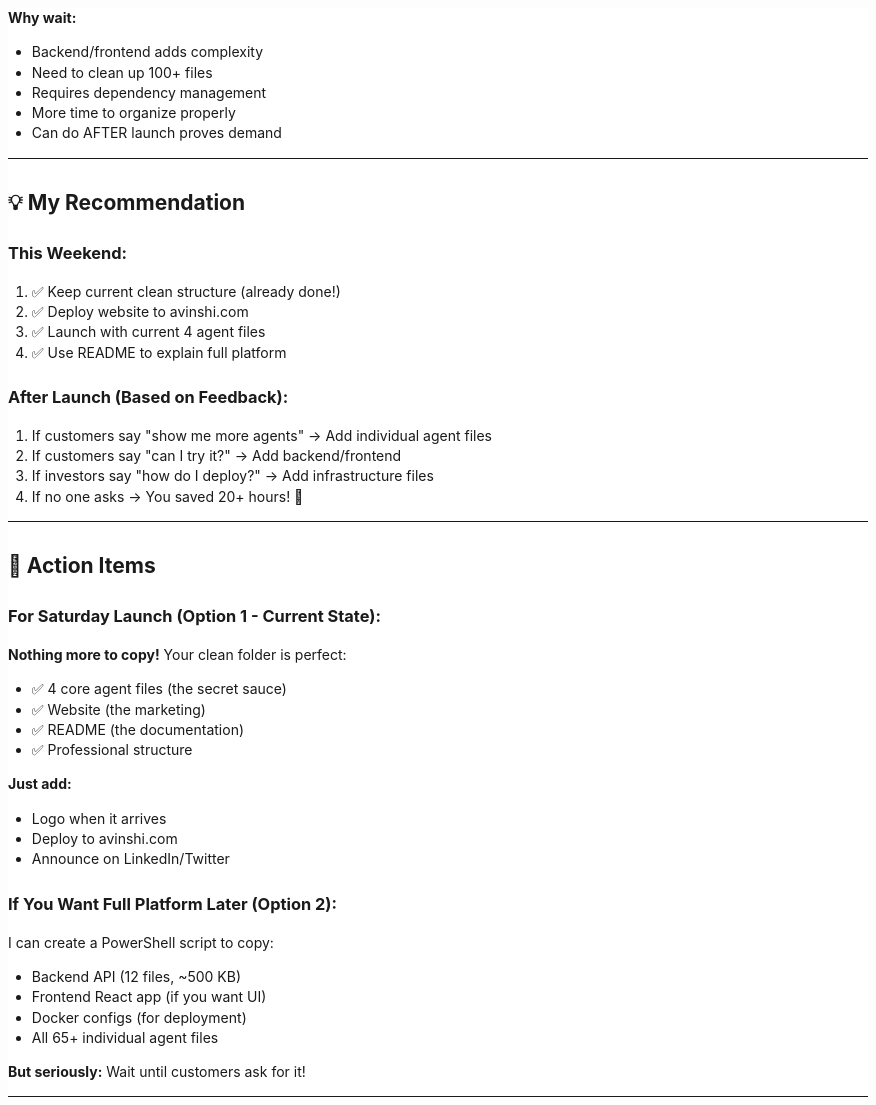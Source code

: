 **Why wait:**
- Backend/frontend adds complexity
- Need to clean up 100+ files
- Requires dependency management
- More time to organize properly
- Can do AFTER launch proves demand

---

## 💡 My Recommendation

### **This Weekend:**
1. ✅ Keep current clean structure (already done!)
2. ✅ Deploy website to avinshi.com
3. ✅ Launch with current 4 agent files
4. ✅ Use README to explain full platform

### **After Launch (Based on Feedback):**
1. If customers say "show me more agents" → Add individual agent files
2. If customers say "can I try it?" → Add backend/frontend
3. If investors say "how do I deploy?" → Add infrastructure files
4. If no one asks → You saved 20+ hours! 🎉

---

## 🚀 Action Items

### **For Saturday Launch (Option 1 - Current State):**

**Nothing more to copy!** Your clean folder is perfect:
- ✅ 4 core agent files (the secret sauce)
- ✅ Website (the marketing)
- ✅ README (the documentation)
- ✅ Professional structure

**Just add:**
- Logo when it arrives
- Deploy to avinshi.com
- Announce on LinkedIn/Twitter

### **If You Want Full Platform Later (Option 2):**

I can create a PowerShell script to copy:
- Backend API (12 files, ~500 KB)
- Frontend React app (if you want UI)
- Docker configs (for deployment)
- All 65+ individual agent files

**But seriously:** Wait until customers ask for it!

---
